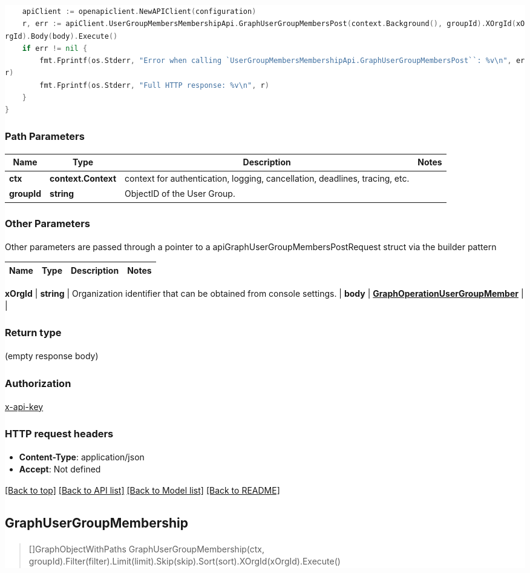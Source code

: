 ```go
    apiClient := openapiclient.NewAPIClient(configuration)
    r, err := apiClient.UserGroupMembersMembershipApi.GraphUserGroupMembersPost(context.Background(), groupId).XOrgId(xOrgId).Body(body).Execute()
    if err != nil {
        fmt.Fprintf(os.Stderr, "Error when calling `UserGroupMembersMembershipApi.GraphUserGroupMembersPost``: %v\n", err)
        fmt.Fprintf(os.Stderr, "Full HTTP response: %v\n", r)
    }
}
```

### Path Parameters


Name | Type | Description  | Notes
------------- | ------------- | ------------- | -------------
**ctx** | **context.Context** | context for authentication, logging, cancellation, deadlines, tracing, etc.
**groupId** | **string** | ObjectID of the User Group. | 

### Other Parameters

Other parameters are passed through a pointer to a apiGraphUserGroupMembersPostRequest struct via the builder pattern


Name | Type | Description  | Notes
------------- | ------------- | ------------- | -------------

 **xOrgId** | **string** | Organization identifier that can be obtained from console settings. | 
 **body** | [**GraphOperationUserGroupMember**](GraphOperationUserGroupMember.md) |  | 

### Return type

 (empty response body)

### Authorization

[x-api-key](../README.md#x-api-key)

### HTTP request headers

- **Content-Type**: application/json
- **Accept**: Not defined

[[Back to top]](#) [[Back to API list]](../README.md#documentation-for-api-endpoints)
[[Back to Model list]](../README.md#documentation-for-models)
[[Back to README]](../README.md)


## GraphUserGroupMembership

> []GraphObjectWithPaths GraphUserGroupMembership(ctx, groupId).Filter(filter).Limit(limit).Skip(skip).Sort(sort).XOrgId(xOrgId).Execute()
